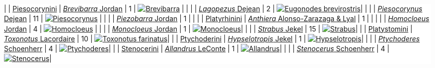 |  | [Piesocorynini](https://anthribidae.github.io/anthribidae/anthribinae/piesocorynini/piesocorynini/) | [*Brevibarra* Jordan](https://anthribidae.github.io/anthribidae/anthribinae/piesocorynini/piesocorynini/#brevibarra-jordan-1906-312) | 1 |  [<img src="https://serv.biokic.asu.edu/imglib/ecdysis/ASU_ASUCOB/ASUCOB0027/ASUCOB0027400_lateral_edited_1662749208.jpg" alt="Brevibarra" width="160" height="106.5">](https://anthribidae.github.io/anthribidae/anthribinae/piesocorynini/piesocorynini/#brevibarra-jordan-1906-312) |
|  |  | [*Lagopezus* Dejean](https://anthribidae.github.io/anthribidae/anthribinae/piesocorynini/piesocorynini/#lagopezus-dejean-1834-235) | 2 | [<img src="https://serv.biokic.asu.edu/imglib/ecdysis/ASU_ASUHIC/ASUHIC0126/ASUHIC0126303_lateral_edited_1660883494.jpg" alt="Eugonodes brevirostris" width="160" height="106.5">](https://anthribidae.github.io/anthribidae/anthribinae/piesocorynini/piesocorynini/#lagopezus-dejean-1834-235)|
|  |  | [*Piesocorynus* Dejean](https://anthribidae.github.io/anthribidae/anthribinae/piesocorynini/piesocorynini/#piesocorynus-dejean-1834-235) | 11 | [<img src="https://serv.biokic.asu.edu/imglib/ecdysis/ASU_ASUCOB/ASUCOB0015/ASUCOB0015376_lateral_edited_1651988221.jpg" alt="Piesocorynus" width="160" height="106.5">](https://serv.biokic.asu.edu/imglib/ecdysis/ASU_ASUCOB/ASUCOB0015/ASUCOB0015376_lateral_edited_1651988221.jpg) |
|  |  | [*Piezobarra* Jordan](https://anthribidae.github.io/anthribidae/anthribinae/piesocorynini/piesocorynini/#piezobarra-jordan-1906-314) | 1 | |
|  | [Platyrhinini](https://anthribidae.github.io/anthribidae/anthribinae/platyrhinini/platyrhinini/) | [*Anthiera* Alonso-Zarazaga & Lyal](https://anthribidae.github.io/anthribidae/anthribinae/platyrhinini/platyrhinini/#anthiera-alonso-zarazaga--lyal-1999-32) | 1 | |
|  |  | [*Homocloeus* Jordan](https://anthribidae.github.io/anthribidae/anthribinae/platyrhinini/platyrhinini/#homocloeus-jordan-1904-264) | 4 | [<img src="https://serv.biokic.asu.edu/imglib/ecdysis/ASU_ASUCOB/ASUCOB0014/ASUCOB0014426_lateral_edited_1627408009.jpg" alt="Homocloeus" width="160" height="106.5">](https://serv.biokic.asu.edu/imglib/ecdysis/ASU_ASUCOB/ASUCOB0014/ASUCOB0014426_lateral_edited_1627408009.jpg) |
|  |  | [*Monocloeus* Jordan](https://anthribidae.github.io/anthribidae/anthribinae/platyrhinini/platyrhinini/#monocloeus-jordan-1904-255) | 1 | [<img src="https://serv.biokic.asu.edu/imglib/storage/portals/scan/misc/201505/ASUHIC0070987_habitus_lateral__1432931478_web.jpg" alt="Monocloeus" width="160" height="106.5">](https://serv.biokic.asu.edu/imglib/ecdysis/ASU_ASUCOB/ASUCOB0014/ASUCOB0014426_lateral_edited_1627408009.jpg)|
|  |  | [*Strabus* Jekel](https://anthribidae.github.io/anthribidae/anthribinae/platyrhinini/platyrhinini/#strabus-jekel-1860-239)  | 15 |  [<img src="https://serv.biokic.asu.edu/imglib/storage/portals/scan/misc/201505/ASUHIC0070980_habitus_lateral__1432931460_web.jpg" alt="Strabus" width="160" height="106.5">](https://anthribidae.github.io/anthribidae/anthribinae/platyrhinini/platyrhinini/#strabus-jekel-1860-239)|
|  | [Platystomini](https://anthribidae.github.io/anthribidae/anthribinae/platystomini/platystomini/) | [*Toxonotus* Lacordaire](https://anthribidae.github.io/anthribidae/anthribinae/platystomini/platystomini/#toxonotus-lacordaire-1866-575)  | 10 | [<img src="https://serv.biokic.asu.edu/imglib/storage/portals/scan/misc/201506/ASUHIC0079361_habitus_lateral__1435248976_web.jpg" alt="Toxonotus farinatus" width="160" height="106.5">](https://anthribidae.github.io/anthribidae/anthribinae/platystomini/platystomini/#toxonotus-lacordaire-1866-575)|
|  | [Ptychoderini](https://anthribidae.github.io/anthribidae/anthribinae/ptychoderini/ptychoderini/) | [*Hypselotropis* Jekel](https://anthribidae.github.io/anthribidae/anthribinae/ptychoderini/ptychoderini/#hypselotropis-jekel-185565)  | 1 |  [<img src="https://serv.biokic.asu.edu/imglib/ecdysis/ASU_ASUCOB/ASUCOB0015/ASUCOB0015536_lateral_edited_1659401279.jpg" alt="Hypselotropis" width="160" height="106.5">](https://anthribidae.github.io/anthribidae/anthribinae/ptychoderini/ptychoderini/#hypselotropis-jekel-185565)|
|  |  | [*Ptychoderes* Schoenherr](https://anthribidae.github.io/anthribidae/anthribinae/ptychoderini/ptychoderini/#ptychoderes-schoenherr-18231135) | 4 |  [<img src="https://serv.biokic.asu.edu/imglib/ecdysis/ASU_ASUCOB/ASUCOB0023/ASUCOB0023195_lateral_edited_1661906840.jpg" alt="Ptychoderes" width="160" height="106.5">](https://anthribidae.github.io/anthribidae/anthribinae/ptychoderini/ptychoderini/#ptychoderes-schoenherr-18231135)|
|  | [Stenocerini](https://anthribidae.github.io/anthribidae/anthribinae/stenocerini/stenocerini/) | [*Allandrus* LeConte](https://anthribidae.github.io/anthribidae/anthribinae/stenocerini/stenocerini/#allandrus-leconte-1876396)  | 1 | [<img src="https://serv.biokic.asu.edu/imglib/storage/portals/scan/misc/201511/ASUHIC0070876_habitus_lateral__1446498480_web.jpg" alt="Allandrus" width="160" height="106.5">](https://anthribidae.github.io/anthribidae/anthribinae/stenocerini/stenocerini/#allandrus-leconte-1876396)|
|  |  | [*Stenocerus* Schoenherr](https://anthribidae.github.io/anthribidae/anthribinae/stenocerini/stenocerini/#stenocerus-schoenherr-1826-39)  | 4 | [<img src="https://serv.biokic.asu.edu/imglib/storage/portals/scan/misc/201511/ASUHIC0070878_habitus_lateral__1446498481_web.jpg" alt="Stenocerus" width="160" height="106.5">](https://anthribidae.github.io/anthribidae/anthribinae/stenocerini/stenocerini/#stenocerus-schoenherr-1826-39)|